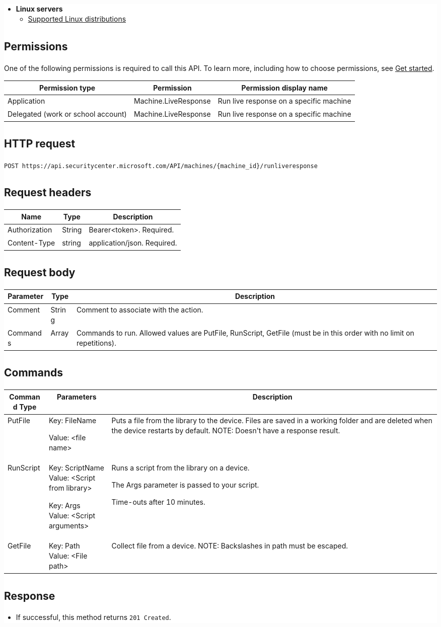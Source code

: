   - **Linux servers**
      - [Supported Linux distributions](../mde-linux-prerequisites.md#supported-linux-distributions)

## Permissions

One of the following permissions is required to call this API. To learn more, including how to choose permissions, see [Get started](apis-intro.md).

|Permission type|Permission|Permission display name|
|---|---|---|
|Application|Machine.LiveResponse|Run live response on a specific machine|
|Delegated (work or school account)|Machine.LiveResponse|Run live response on a specific machine|

## HTTP request

```HTTP
POST https://api.securitycenter.microsoft.com/API/machines/{machine_id}/runliveresponse
```

## Request headers

|Name|Type|Description|
|---|---|---|
|Authorization|String|Bearer\<token>\. Required.|
|Content-Type|string|application/json. Required.|

## Request body

|Parameter|Type|Description|
|---|---|---|
|Comment|String|Comment to associate with the action.|
|Commands|Array|Commands to run. Allowed values are PutFile, RunScript, GetFile (must be in this order with no limit on repetitions). |

## Commands

|Command Type|Parameters|Description|
|---|---|---|
|PutFile|Key: FileName <p> Value: \<file name\>|Puts a file from the library to the device. Files are saved in a working folder and are deleted when the device restarts by default. NOTE: Doesn't have a response result. |
|RunScript|Key: ScriptName <br> Value: \<Script from library\> <p> Key: Args <br> Value: \<Script arguments\>|Runs a script from the library on a device. <p>  The Args parameter is passed to your script. <p> Time-outs after 10 minutes.|
|GetFile|Key: Path <br> Value: \<File path\>|Collect file from a device. NOTE: Backslashes in path must be escaped.|

## Response

- If successful, this method returns `201 Created`.
